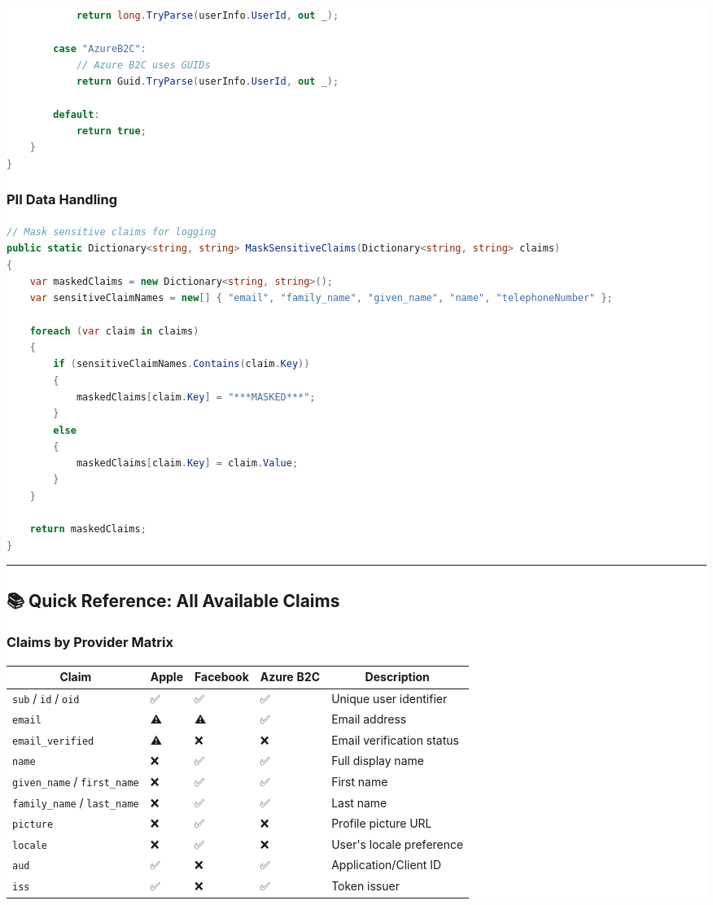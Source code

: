 ```csharp
            return long.TryParse(userInfo.UserId, out _);
            
        case "AzureB2C":
            // Azure B2C uses GUIDs
            return Guid.TryParse(userInfo.UserId, out _);
            
        default:
            return true;
    }
}
```

### **PII Data Handling**
```csharp
// Mask sensitive claims for logging
public static Dictionary<string, string> MaskSensitiveClaims(Dictionary<string, string> claims)
{
    var maskedClaims = new Dictionary<string, string>();
    var sensitiveClaimNames = new[] { "email", "family_name", "given_name", "name", "telephoneNumber" };
    
    foreach (var claim in claims)
    {
        if (sensitiveClaimNames.Contains(claim.Key))
        {
            maskedClaims[claim.Key] = "***MASKED***";
        }
        else
        {
            maskedClaims[claim.Key] = claim.Value;
        }
    }
    
    return maskedClaims;
}
```

---

## 📚 **Quick Reference: All Available Claims**

### **Claims by Provider Matrix**

| Claim | Apple | Facebook | Azure B2C | Description |
|-------|--------|----------|-----------|-------------|
| `sub` / `id` / `oid` | ✅ | ✅ | ✅ | Unique user identifier |
| `email` | ⚠️ | ⚠️ | ✅ | Email address |
| `email_verified` | ⚠️ | ❌ | ❌ | Email verification status |
| `name` | ❌ | ✅ | ✅ | Full display name |
| `given_name` / `first_name` | ❌ | ✅ | ✅ | First name |
| `family_name` / `last_name` | ❌ | ✅ | ✅ | Last name |
| `picture` | ❌ | ✅ | ❌ | Profile picture URL |
| `locale` | ❌ | ✅ | ❌ | User's locale preference |
| `aud` | ✅ | ❌ | ✅ | Application/Client ID |
| `iss` | ✅ | ❌ | ✅ | Token issuer |